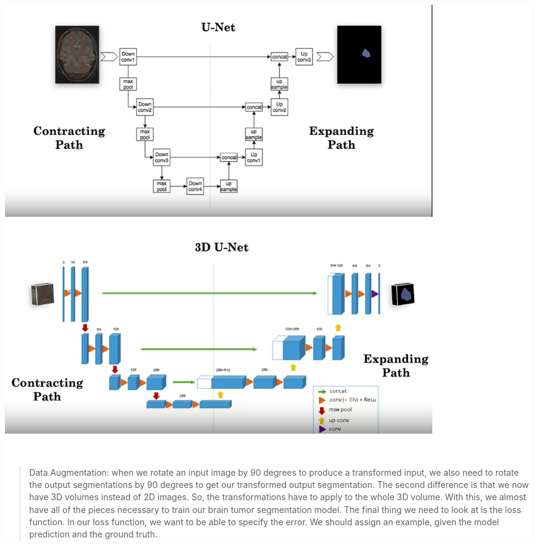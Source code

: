   <img src = './images/30.png' width = '700'>
  <img src="./images/31.png" width="700" />
</p>


<br />

> Data Augmentation: when we rotate an input image by 90 degrees to produce a transformed input, we also need to rotate the output segmentations by 90 degrees to get our transformed output segmentation. The second difference is that we now have 3D volumes instead of 2D images. So, the transformations have to apply to the whole 3D volume. With this, we almost have all of the pieces necessary to train our brain tumor segmentation model. The final thing we need to look at is the loss function. In our loss function, we want to be able to specify the error. We should assign an example, given the model prediction and the ground truth.
